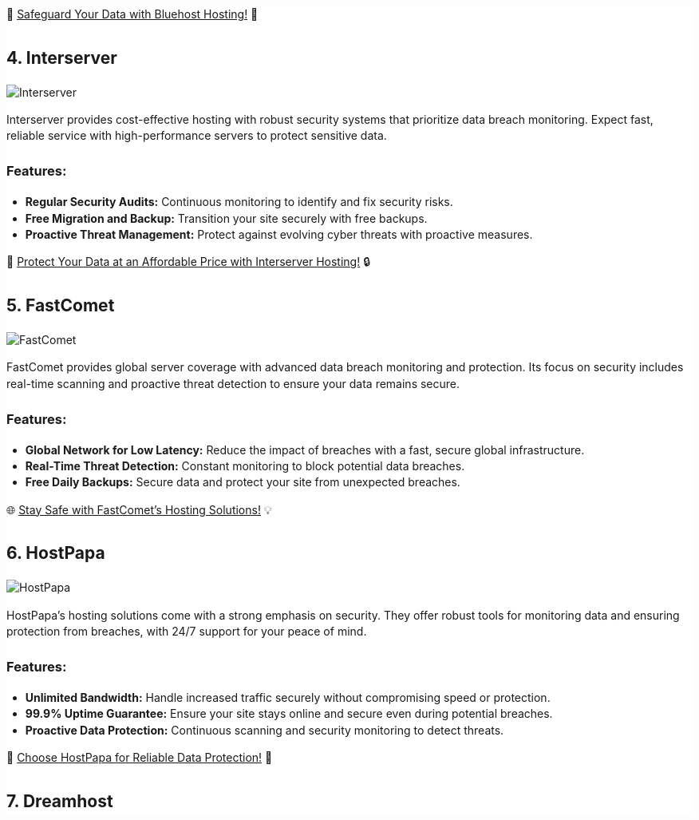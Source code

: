 🚀 [Safeguard Your Data with Bluehost Hosting!](https://snipitx.com/bluehost-jy) 🔐

## 4. Interserver

![Interserver](https://i.imgur.com/OM5dOEW.jpeg "Interserver Hosting")

Interserver provides cost-effective hosting with robust security systems that prioritize data breach monitoring. Expect fast, reliable service with high-performance servers to protect sensitive data.

### Features:
- **Regular Security Audits:** Continuous monitoring to identify and fix security risks.
- **Free Migration and Backup:** Transition your site securely with free backups.
- **Proactive Threat Management:** Protect against evolving cyber threats with proactive measures.

💸 [Protect Your Data at an Affordable Price with Interserver Hosting!](https://snipitx.com/interserver-jy) 🔒

## 5. FastComet

![FastComet](https://i.imgur.com/7qgXuWp.png "FastComet Hosting")

FastComet provides global server coverage with advanced data breach monitoring and protection. Its focus on security includes real-time scanning and proactive threat detection to ensure your data remains secure.

### Features:
- **Global Network for Low Latency:** Reduce the impact of breaches with a fast, secure global infrastructure.
- **Real-Time Threat Detection:** Constant monitoring to block potential data breaches.
- **Free Daily Backups:** Secure data and protect your site from unexpected breaches.

🌐 [Stay Safe with FastComet’s Hosting Solutions!](https://snipitx.com/fastcomet-jy) 💡

## 6. HostPapa

![HostPapa](https://i.imgur.com/ouDTkvl.jpeg "HostPapa Hosting")

HostPapa’s hosting solutions come with a strong emphasis on security. They offer robust tools for monitoring data and ensuring protection from breaches, with 24/7 support for your peace of mind.

### Features:
- **Unlimited Bandwidth:** Handle increased traffic securely without compromising speed or protection.
- **99.9% Uptime Guarantee:** Ensure your site stays online and secure even during potential breaches.
- **Proactive Data Protection:** Continuous scanning and security monitoring to detect threats.

🌈 [Choose HostPapa for Reliable Data Protection!](https://snipitx.com/hostpapa-jy) 🚀

## 7. Dreamhost
